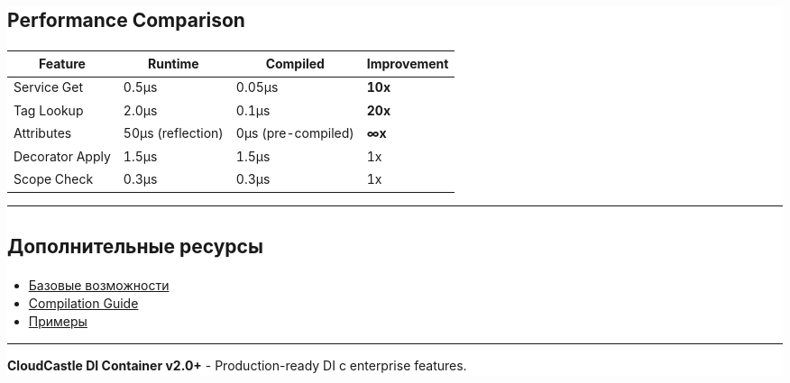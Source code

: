 
## Performance Comparison

| Feature | Runtime | Compiled | Improvement |
|---------|---------|----------|-------------|
| Service Get | 0.5µs | 0.05µs | **10x** |
| Tag Lookup | 2.0µs | 0.1µs | **20x** |
| Attributes | 50µs (reflection) | 0µs (pre-compiled) | **∞x** |
| Decorator Apply | 1.5µs | 1.5µs | 1x |
| Scope Check | 0.3µs | 0.3µs | 1x |

---

## Дополнительные ресурсы

- [Базовые возможности](ADVANCED_FEATURES.md)
- [Compilation Guide](COMPILATION.md)
- [Примеры](../examples/advanced-features-example.php)

---

**CloudCastle DI Container v2.0+** - Production-ready DI с enterprise features.

